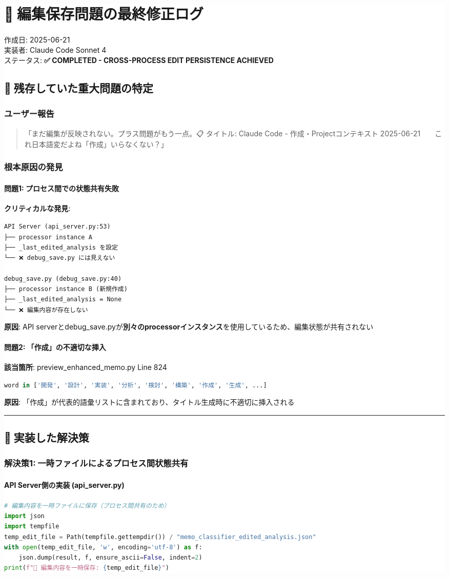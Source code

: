 # 🔧 編集保存問題の最終修正ログ

作成日: 2025-06-21  
実装者: Claude Code Sonnet 4  
ステータス: **✅ COMPLETED - CROSS-PROCESS EDIT PERSISTENCE ACHIEVED**

## 🎯 残存していた重大問題の特定

### **ユーザー報告**
> 「まだ編集が反映されない。プラス問題がもう一点。📋 タイトル: Claude Code - 作成・Projectコンテキスト 2025-06-21　　これ日本語変だよね「作成」いらなくない？」

### **根本原因の発見**

#### **問題1: プロセス間での状態共有失敗**

**クリティカルな発見**:
```
API Server (api_server.py:53)
├── processor instance A
├── _last_edited_analysis を設定
└── ❌ debug_save.py には見えない

debug_save.py (debug_save.py:40)  
├── processor instance B (新規作成)
├── _last_edited_analysis = None
└── ❌ 編集内容が存在しない
```

**原因**: API serverとdebug_save.pyが**別々のprocessorインスタンス**を使用しているため、編集状態が共有されない

#### **問題2: 「作成」の不適切な挿入**

**該当箇所**: preview_enhanced_memo.py Line 824
```python
word in ['開発', '設計', '実装', '分析', '検討', '構築', '作成', '生成', ...]
```

**原因**: 「作成」が代表的語彙リストに含まれており、タイトル生成時に不適切に挿入される

---

## 🔧 実装した解決策

### **解決策1: 一時ファイルによるプロセス間状態共有**

#### **API Server側の実装** (api_server.py)
```python
# 編集内容を一時ファイルに保存（プロセス間共有のため）
import json
import tempfile
temp_edit_file = Path(tempfile.gettempdir()) / "memo_classifier_edited_analysis.json"
with open(temp_edit_file, 'w', encoding='utf-8') as f:
    json.dump(result, f, ensure_ascii=False, indent=2)
print(f"💾 編集内容を一時保存: {temp_edit_file}")
```
